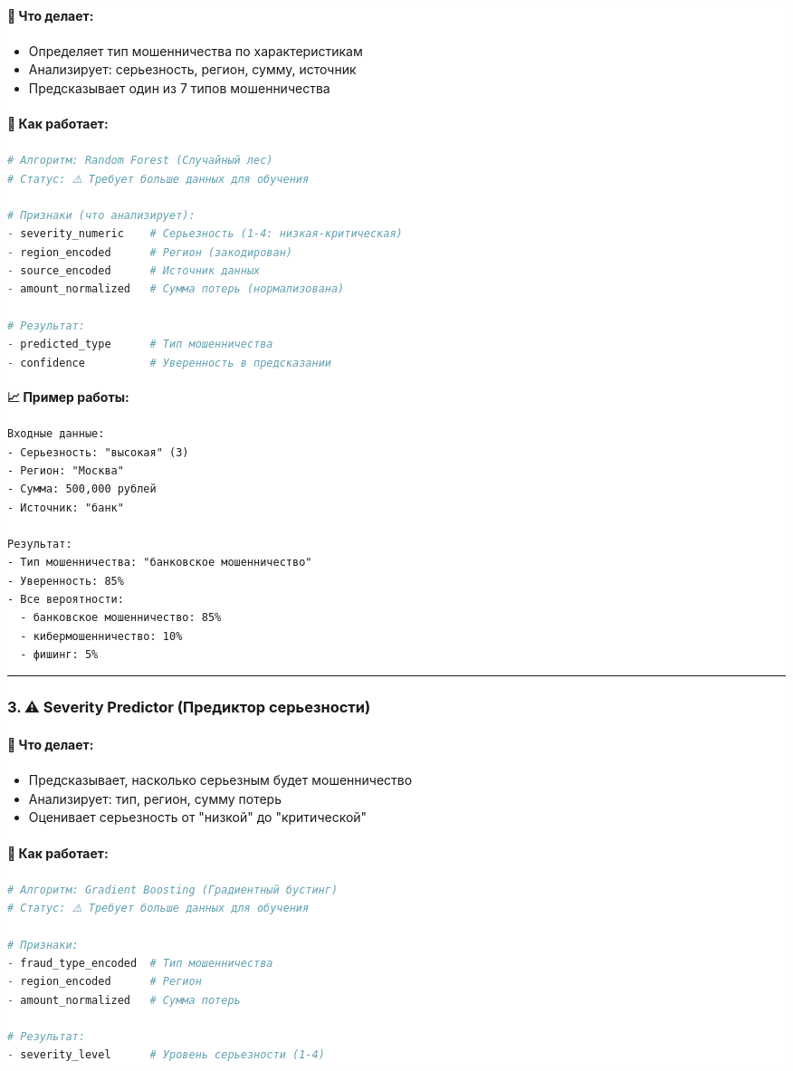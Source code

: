 #### 🎯 **Что делает:**
- Определяет тип мошенничества по характеристикам
- Анализирует: серьезность, регион, сумму, источник
- Предсказывает один из 7 типов мошенничества

#### 🧠 **Как работает:**
```python
# Алгоритм: Random Forest (Случайный лес)
# Статус: ⚠️ Требует больше данных для обучения

# Признаки (что анализирует):
- severity_numeric    # Серьезность (1-4: низкая-критическая)
- region_encoded      # Регион (закодирован)
- source_encoded      # Источник данных
- amount_normalized   # Сумма потерь (нормализована)

# Результат:
- predicted_type      # Тип мошенничества
- confidence          # Уверенность в предсказании
```

#### 📈 **Пример работы:**
```
Входные данные:
- Серьезность: "высокая" (3)
- Регион: "Москва" 
- Сумма: 500,000 рублей
- Источник: "банк"

Результат:
- Тип мошенничества: "банковское мошенничество"
- Уверенность: 85%
- Все вероятности:
  - банковское мошенничество: 85%
  - кибермошенничество: 10%
  - фишинг: 5%
```

---

### 3. **⚠️ Severity Predictor (Предиктор серьезности)**

#### 🎯 **Что делает:**
- Предсказывает, насколько серьезным будет мошенничество
- Анализирует: тип, регион, сумму потерь
- Оценивает серьезность от "низкой" до "критической"

#### 🧠 **Как работает:**
```python
# Алгоритм: Gradient Boosting (Градиентный бустинг)
# Статус: ⚠️ Требует больше данных для обучения

# Признаки:
- fraud_type_encoded  # Тип мошенничества
- region_encoded      # Регион
- amount_normalized   # Сумма потерь

# Результат:
- severity_level      # Уровень серьезности (1-4)
```
